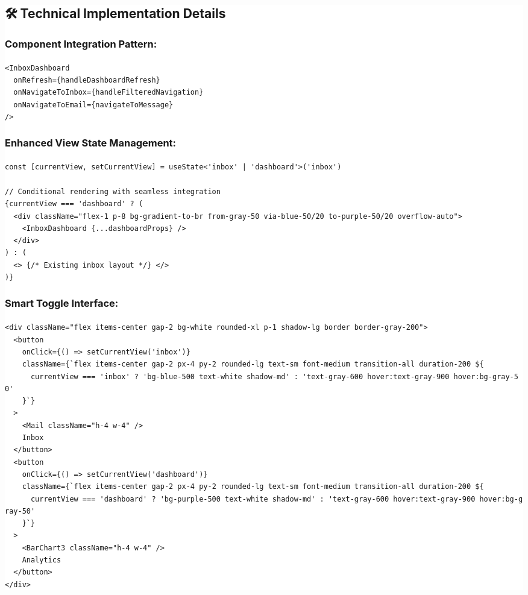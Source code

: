 ## 🛠 **Technical Implementation Details**

### **Component Integration Pattern:**
```tsx
<InboxDashboard 
  onRefresh={handleDashboardRefresh}
  onNavigateToInbox={handleFilteredNavigation}
  onNavigateToEmail={navigateToMessage}
/>
```

### **Enhanced View State Management:**
```tsx
const [currentView, setCurrentView] = useState<'inbox' | 'dashboard'>('inbox')

// Conditional rendering with seamless integration
{currentView === 'dashboard' ? (
  <div className="flex-1 p-8 bg-gradient-to-br from-gray-50 via-blue-50/20 to-purple-50/20 overflow-auto">
    <InboxDashboard {...dashboardProps} />
  </div>
) : (
  <> {/* Existing inbox layout */} </>
)}
```

### **Smart Toggle Interface:**
```tsx
<div className="flex items-center gap-2 bg-white rounded-xl p-1 shadow-lg border border-gray-200">
  <button
    onClick={() => setCurrentView('inbox')}
    className={`flex items-center gap-2 px-4 py-2 rounded-lg text-sm font-medium transition-all duration-200 ${
      currentView === 'inbox' ? 'bg-blue-500 text-white shadow-md' : 'text-gray-600 hover:text-gray-900 hover:bg-gray-50'
    }`}
  >
    <Mail className="h-4 w-4" />
    Inbox
  </button>
  <button
    onClick={() => setCurrentView('dashboard')}
    className={`flex items-center gap-2 px-4 py-2 rounded-lg text-sm font-medium transition-all duration-200 ${
      currentView === 'dashboard' ? 'bg-purple-500 text-white shadow-md' : 'text-gray-600 hover:text-gray-900 hover:bg-gray-50'
    }`}
  >
    <BarChart3 className="h-4 w-4" />
    Analytics
  </button>
</div>
```
